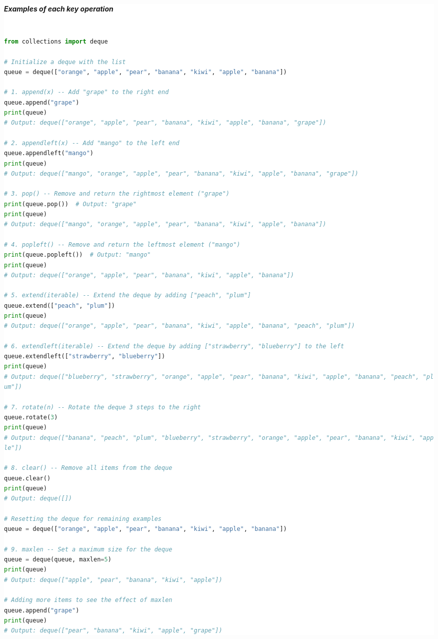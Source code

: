 ##### Examples of each key operation

```python

from collections import deque

# Initialize a deque with the list
queue = deque(["orange", "apple", "pear", "banana", "kiwi", "apple", "banana"])

# 1. append(x) -- Add "grape" to the right end
queue.append("grape")
print(queue)
# Output: deque(["orange", "apple", "pear", "banana", "kiwi", "apple", "banana", "grape"])

# 2. appendleft(x) -- Add "mango" to the left end
queue.appendleft("mango")
print(queue)
# Output: deque(["mango", "orange", "apple", "pear", "banana", "kiwi", "apple", "banana", "grape"])

# 3. pop() -- Remove and return the rightmost element ("grape")
print(queue.pop())  # Output: "grape"
print(queue)
# Output: deque(["mango", "orange", "apple", "pear", "banana", "kiwi", "apple", "banana"])

# 4. popleft() -- Remove and return the leftmost element ("mango")
print(queue.popleft())  # Output: "mango"
print(queue)
# Output: deque(["orange", "apple", "pear", "banana", "kiwi", "apple", "banana"])

# 5. extend(iterable) -- Extend the deque by adding ["peach", "plum"]
queue.extend(["peach", "plum"])
print(queue)
# Output: deque(["orange", "apple", "pear", "banana", "kiwi", "apple", "banana", "peach", "plum"])

# 6. extendleft(iterable) -- Extend the deque by adding ["strawberry", "blueberry"] to the left
queue.extendleft(["strawberry", "blueberry"])
print(queue)
# Output: deque(["blueberry", "strawberry", "orange", "apple", "pear", "banana", "kiwi", "apple", "banana", "peach", "plum"])

# 7. rotate(n) -- Rotate the deque 3 steps to the right
queue.rotate(3)
print(queue)
# Output: deque(["banana", "peach", "plum", "blueberry", "strawberry", "orange", "apple", "pear", "banana", "kiwi", "apple"])

# 8. clear() -- Remove all items from the deque
queue.clear()
print(queue)
# Output: deque([])

# Resetting the deque for remaining examples
queue = deque(["orange", "apple", "pear", "banana", "kiwi", "apple", "banana"])

# 9. maxlen -- Set a maximum size for the deque
queue = deque(queue, maxlen=5)
print(queue)
# Output: deque(["apple", "pear", "banana", "kiwi", "apple"])

# Adding more items to see the effect of maxlen
queue.append("grape")
print(queue)
# Output: deque(["pear", "banana", "kiwi", "apple", "grape"])

```